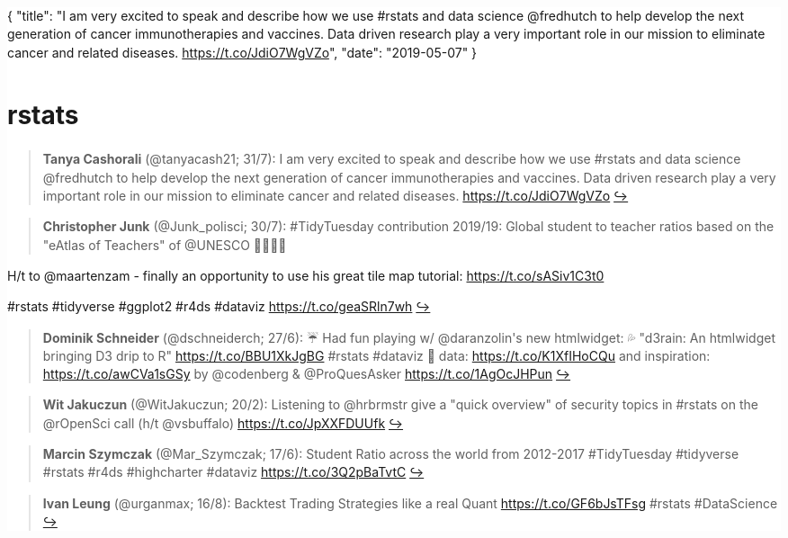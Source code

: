 {
  "title": "I am very excited to speak and describe how we use #rstats and data science @fredhutch to help develop the next generation of cancer immunotherapies and vaccines. Data driven research play a very important role in our mission to eliminate cancer and related diseases. https://t.co/JdiO7WgVZo",
  "date": "2019-05-07"
}

# rstats

> **Tanya Cashorali** (@tanyacash21; 31/7): I am very excited to speak and describe how we use #rstats and data science @fredhutch to help develop the next generation of cancer immunotherapies and vaccines. Data driven research play a very important role in our mission to eliminate cancer and related diseases. https://t.co/JdiO7WgVZo  [&#8618;](https://twitter.com/dataandme/status/1125842673233874944)




> **Christopher Junk** (@Junk_polisci; 30/7): #TidyTuesday contribution 2019/19: Global student to teacher ratios based on the "eAtlas of Teachers" of @UNESCO  👨‍🏫👩‍🏫
>
H/t to @maartenzam - finally an opportunity to use his great tile map tutorial:
https://t.co/sASiv1C3t0
>
#rstats #tidyverse #ggplot2 #r4ds #dataviz https://t.co/geaSRln7wh  [&#8618;](https://twitter.com/dataandme/status/1125875233234141184)




> **Dominik Schneider** (@dschneiderch; 27/6): ☔️ Had fun playing w/ @daranzolin's new htmlwidget:
💦 "d3rain:  An htmlwidget bringing D3 drip to R" 
https://t.co/BBU1XkJgBG #rstats #dataviz
🏀 data: https://t.co/K1XfIHoCQu and inspiration: https://t.co/awCVa1sGSy by @codenberg &amp; @ProQuesAsker https://t.co/1AgOcJHPun  [&#8618;](https://twitter.com/dataandme/status/1125872201234825217)




> **Wit Jakuczun** (@WitJakuczun; 20/2): Listening to @hrbrmstr give a "quick overview" of security topics in #rstats on the @rOpenSci call 
(h/t @vsbuffalo) https://t.co/JpXXFDUUfk  [&#8618;](https://twitter.com/dataandme/status/1125830553746460673)




> **Marcin Szymczak** (@Mar_Szymczak; 17/6): Student Ratio across the world from 2012-2017
#TidyTuesday #tidyverse #rstats #r4ds #highcharter #dataviz https://t.co/3Q2pBaTvtC  [&#8618;](https://twitter.com/dataandme/status/1125833605664657408)




> **Ivan Leung** (@urganmax; 16/8): Backtest Trading Strategies like a real Quant https://t.co/GF6bJsTFsg #rstats #DataScience  [&#8618;](https://twitter.com/dataandme/status/1125864209571635205)



